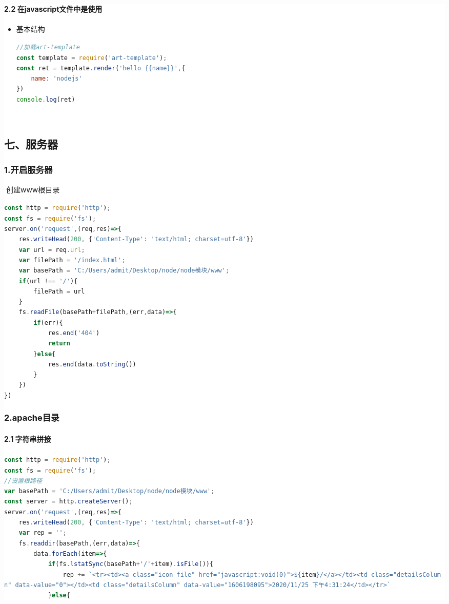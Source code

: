 #### 2.2 在javascript文件中是使用

- 基本结构

  ```javascript
  //加载art-template
  const template = require('art-template');
  const ret = template.render('hello {{name}}',{
      name: 'nodejs'
  })
  console.log(ret)
  ```


​	

## 七、服务器

### 1.开启服务器

​	创建www根目录	

```javascript
const http = require('http');
const fs = require('fs');
server.on('request',(req,res)=>{
    res.writeHead(200, {'Content-Type': 'text/html; charset=utf-8'})
    var url = req.url;
    var filePath = '/index.html';
    var basePath = 'C:/Users/admit/Desktop/node/node模块/www';
    if(url !== '/'){
        filePath = url
    }
    fs.readFile(basePath+filePath,(err,data)=>{
        if(err){
            res.end('404')
            return
        }else{
            res.end(data.toString())
        }
    })
})
```



### 2.apache目录

#### 2.1 字符串拼接

```javascript
const http = require('http');
const fs = require('fs');
//设置根路径
var basePath = 'C:/Users/admit/Desktop/node/node模块/www';
const server = http.createServer();
server.on('request',(req,res)=>{
    res.writeHead(200, {'Content-Type': 'text/html; charset=utf-8'})
    var rep = '';
    fs.readdir(basePath,(err,data)=>{
        data.forEach(item=>{
            if(fs.lstatSync(basePath+'/'+item).isFile()){
                rep += `<tr><td><a class="icon file" href="javascript:void(0)">${item}/</a></td><td class="detailsColumn" data-value="0"></td><td class="detailsColumn" data-value="1606198095">2020/11/25 下午4:31:24</td></tr>`
            }else{
```
